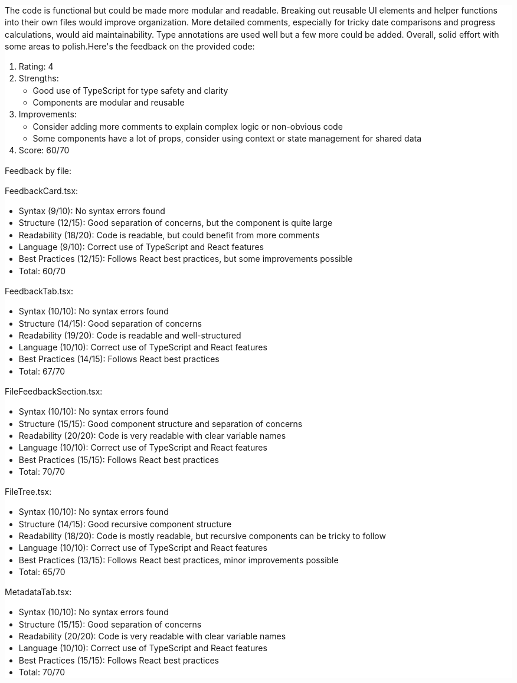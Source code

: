 The code is functional but could be made more modular and readable. Breaking out reusable UI elements and helper functions into their own files would improve organization. More detailed comments, especially for tricky date comparisons and progress calculations, would aid maintainability. Type annotations are used well but a few more could be added. Overall, solid effort with some areas to polish.Here's the feedback on the provided code:

1. Rating: 4
2. Strengths:
   - Good use of TypeScript for type safety and clarity
   - Components are modular and reusable
3. Improvements:
   - Consider adding more comments to explain complex logic or non-obvious code
   - Some components have a lot of props, consider using context or state management for shared data
4. Score: 60/70

Feedback by file:

FeedbackCard.tsx:
- Syntax (9/10): No syntax errors found
- Structure (12/15): Good separation of concerns, but the component is quite large
- Readability (18/20): Code is readable, but could benefit from more comments
- Language (9/10): Correct use of TypeScript and React features
- Best Practices (12/15): Follows React best practices, but some improvements possible
- Total: 60/70

FeedbackTab.tsx:
- Syntax (10/10): No syntax errors found 
- Structure (14/15): Good separation of concerns
- Readability (19/20): Code is readable and well-structured
- Language (10/10): Correct use of TypeScript and React features
- Best Practices (14/15): Follows React best practices
- Total: 67/70

FileFeedbackSection.tsx:
- Syntax (10/10): No syntax errors found
- Structure (15/15): Good component structure and separation of concerns
- Readability (20/20): Code is very readable with clear variable names
- Language (10/10): Correct use of TypeScript and React features  
- Best Practices (15/15): Follows React best practices
- Total: 70/70

FileTree.tsx:
- Syntax (10/10): No syntax errors found
- Structure (14/15): Good recursive component structure 
- Readability (18/20): Code is mostly readable, but recursive components can be tricky to follow
- Language (10/10): Correct use of TypeScript and React features
- Best Practices (13/15): Follows React best practices, minor improvements possible
- Total: 65/70

MetadataTab.tsx:
- Syntax (10/10): No syntax errors found
- Structure (15/15): Good separation of concerns  
- Readability (20/20): Code is very readable with clear variable names
- Language (10/10): Correct use of TypeScript and React features
- Best Practices (15/15): Follows React best practices 
- Total: 70/70
